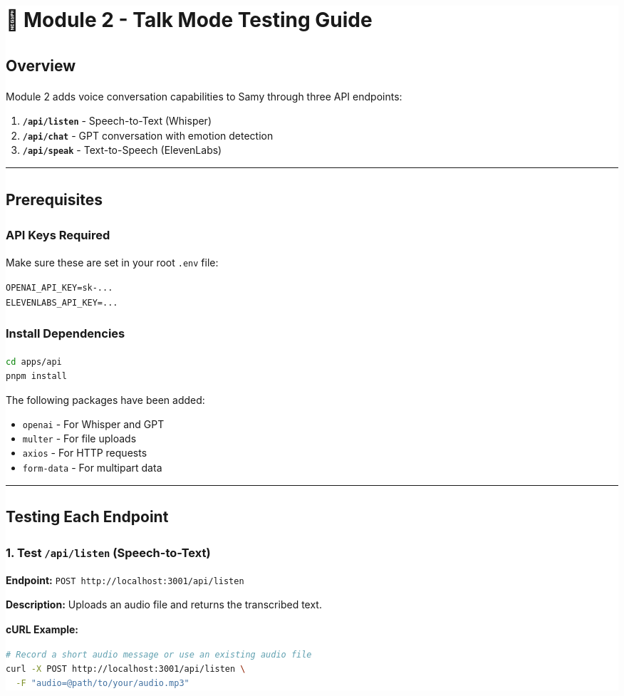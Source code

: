# 🎤 Module 2 - Talk Mode Testing Guide

## Overview

Module 2 adds voice conversation capabilities to Samy through three API endpoints:
1. **`/api/listen`** - Speech-to-Text (Whisper)
2. **`/api/chat`** - GPT conversation with emotion detection
3. **`/api/speak`** - Text-to-Speech (ElevenLabs)

---

## Prerequisites

### API Keys Required

Make sure these are set in your root `.env` file:

```env
OPENAI_API_KEY=sk-...
ELEVENLABS_API_KEY=...
```

### Install Dependencies

```bash
cd apps/api
pnpm install
```

The following packages have been added:
- `openai` - For Whisper and GPT
- `multer` - For file uploads
- `axios` - For HTTP requests
- `form-data` - For multipart data

---

## Testing Each Endpoint

### 1. Test `/api/listen` (Speech-to-Text)

**Endpoint:** `POST http://localhost:3001/api/listen`

**Description:** Uploads an audio file and returns the transcribed text.

**cURL Example:**

```bash
# Record a short audio message or use an existing audio file
curl -X POST http://localhost:3001/api/listen \
  -F "audio=@path/to/your/audio.mp3"
```
